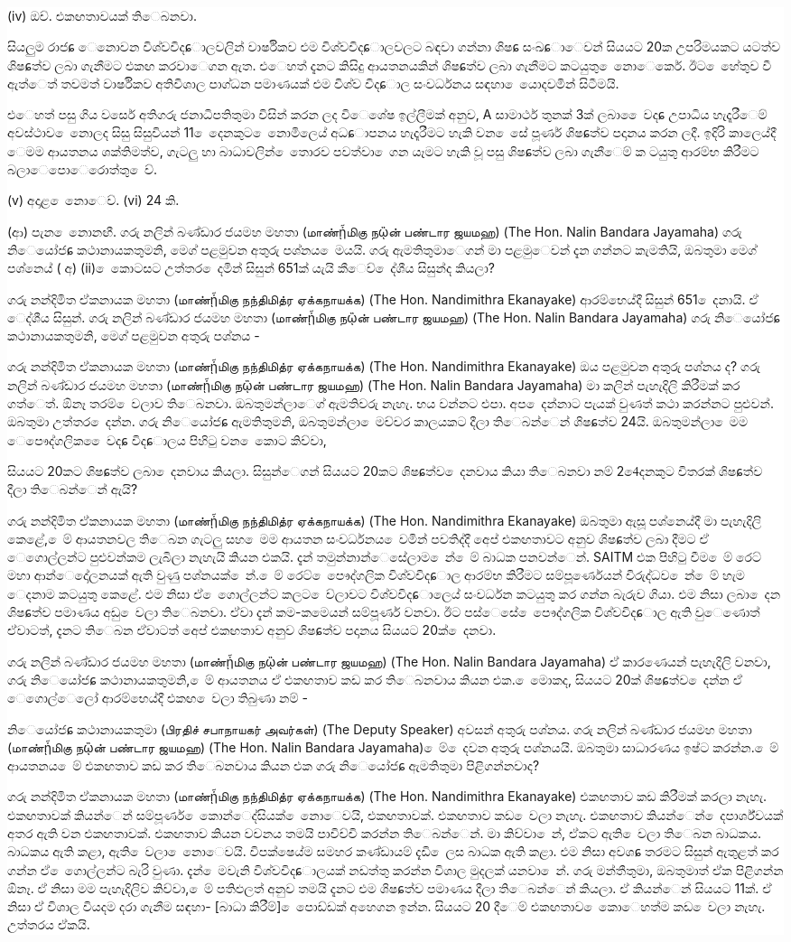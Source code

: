 (iv) ඔව්. එකඟතාවයක් තිෙබනවා.

සියලුම රාජɕ ෙනොවන විශ්වවිදɕාලවලින් වාර්ෂිකව එම විශ්වවිදɕාලවලට බඳවා ගන්නා ශිෂɕ සංඛɕාෙවන් සියයට 20ක උපරිමයකට යටත්ව ශිෂɕත්ව ලබා ගැනීමට එකඟ කරවාෙගන ඇත. එෙහත් දැනට කිසිදු ආයතනයකින් ශිෂɕත්ව ලබා ගැනීමට කටයුතු ෙනොෙකෙර්. ඊට ෙහේතුව වී ඇත්ෙත් තවමත් වාර්ෂිකව අතිවිශාල පාග්ධන පමාණයක් එම විශ්ව විදɕාල සංවර්ධනය සඳහා ෙයොදවමින් සිටීමයි.

එෙහත් පසු ගිය වසෙර් අතිගරු ජනාධිපතිතුමා විසින් කරන ලද විෙශේෂ ඉල්ලීමක් අනුව, A සාමාර්ථ තුනක් 3ක් ලබා ෛවදɕ උපාධිය හැදෑරීෙම් අවස්ථාව ෙනොලද සිසු සිසුවියන් 11 ෙදෙනකුට ෙනොමිලෙය් අධɕාපනය හැදෑරීමට හැකි වන ෙසේ පූර්ණ ශිෂɕත්ව පදානය කරන ලදී. ඉදිරි කාලෙය්දී ෙමම ආයතනය ශක්තිමත්ව, ගැටලු හා බාධාවලින් ෙතොරව පවත්වා ෙගන යෑමට හැකි වූ පසු ශිෂɕත්ව ලබා ගැනීෙම් ක ටයුතු ආරම්භ කිරීමට බලාෙපොෙරොත්තු ෙව්.

(v) අදාළ ෙනොෙව්. (vi) 24 කි.

(ආ) පැන ෙනොනඟී. ගරු නලින් බණ්ඩාර ජයමහ මහතා (மாண்ᾗமிகு நᾢன் பண்டார ஜயமஹ) (The Hon. Nalin Bandara Jayamaha) ගරු නිෙයෝජɕ කථානායකතුමනි, මෙග් පළමුවන අතුරු පශ්නය ෙමයයි. ගරු ඇමතිතුමාෙගන් මා පළමුෙවන් දැන ගන්නට කැමතියි, ඔබතුමා මෙග් පශ්නෙය් ( අ) (ii) ෙකොටසට උත්තර ෙදමින් සිසුන් 651ක් යැයි කීෙව් ෙද්ශීය සිසුන්ද කියලා?

ගරු නන්දිමිත ඒකනායක මහතා (மாண்ᾗமிகு நந்திமித்ர ஏக்கநாயக்க) (The Hon. Nandimithra Ekanayake) ආරම්භෙය්දී සිසුන් 651 ෙදනායි. ඒ ෙද්ශීය සිසුන්. ගරු නලින් බණ්ඩාර ජයමහ මහතා (மாண்ᾗமிகு நᾢன் பண்டார ஜயமஹ) (The Hon. Nalin Bandara Jayamaha) ගරු නිෙයෝජɕ කථානායකතුමනි, මෙග් පළමුවන අතුරු පශ්නය -

ගරු නන්දිමිත ඒකනායක මහතා (மாண்ᾗமிகு நந்திமித்ர ஏக்கநாயக்க) (The Hon. Nandimithra Ekanayake) ඔය පළමුවන අතුරු පශ්නය ද? ගරු නලින් බණ්ඩාර ජයමහ මහතා (மாண்ᾗமிகு நᾢன் பண்டார ஜயமஹ) (The Hon. Nalin Bandara Jayamaha) මා කලින් පැහැදිලි කිරීමක් කර ගත්ෙත්. ඕනෑ තරම් ෙවලාව තිෙබනවා. ඔබතුමන්ලාෙග් ඇමතිවරු නැහැ. භය වන්නට එපා. අප ෙදන්නාට පැයක් වුණත් කථා කරන්නට පුළුවන්. ඔබතුමා උත්තර ෙදන්න. ගරු නිෙයෝජɕ ඇමතිතුමනි, ඔබතුමන්ලා ෙමච්චර කාලයකට දීලා තිෙබන්ෙන් ශිෂɕත්ව 24යි. ඔබතුමන්ලා ෙමම ෙපෞද්ගලික ෛවදɕ විදɕාලය පිහිටු වන ෙකොට කිව්වා,

සියයට 20කට ශිෂɕත්ව ලබා ෙදනවාය කියලා. සිසුන්ෙගන් සියයට 20කට ශිෂɕත්ව ෙදනවාය කියා තිෙබනවා නම් 24ෙදනකුට විතරක් ශිෂɕත්ව දීලා තිෙබන්ෙන් ඇයි?

ගරු නන්දිමිත ඒකනායක මහතා (மாண்ᾗமிகு நந்திமித்ர ஏக்கநாயக்க) (The Hon. Nandimithra Ekanayake) ඔබතුමා ඇසූ පශ්නෙය්දී මා පැහැදිලි කෙළේ, ෙම් ආයතනවල තිෙබන ගැටලු සහ ෙමම ආයතන සංවර්ධනය ෙවමින් පවතිද්දී අෙප් එකඟතාවට අනුව ශිෂɕත්ව ලබා දීමට ඒ ෙගොල්ලන්ට පුළුවන්කම ලැබිලා නැහැයි කියන එකයි. දැන් තමුන්නාන්ෙසේලාම ෙන් ෙම් බාධක පනවන්ෙන්. SAITM එක පිහිටු වීම ෙම් රෙට් මහා ආන්ෙදෝලනයක් ඇති වුණු පශ්නයක් ෙන්. ෙම් රෙට් ෙපෞද්ගලික විශ්වවිදɕාල ආරම්භ කිරීමට සම්පූර්ණෙයන් විරුද්ධව ෙන් ෙම් හැම ෙදනාම කටයුතු කෙළේ. එම නිසා ඒ ෙගොල්ලන්ට කලට ෙව්ලාවට විශ්වවිදɕාලෙය් සංවර්ධන කටයුතු කර ගන්න බැරුව ගියා. එම නිසා ලබා ෙදන ශිෂɕත්ව පමාණය අඩු ෙවලා තිෙබනවා. ඒවා දැන් කම-කමෙයන් සම්පූර්ණ වනවා. ඊට පස්ෙසේ ෙපෞද්ගලික විශ්වවිදɕාල ඇති වුෙණොත් ඒවාටත්, දැනට තිෙබන ඒවාටත් අෙප් එකඟතාව අනුව ශිෂɕත්ව පදානය සියයට 20ක් ෙදනවා.

ගරු නලින් බණ්ඩාර ජයමහ මහතා (மாண்ᾗமிகு நᾢன் பண்டார ஜயமஹ) (The Hon. Nalin Bandara Jayamaha) ඒ කාරණෙයන් පැහැදිලි වනවා, ගරු නිෙයෝජɕ කථානායකතුමනි, ෙම් ආයතනය ඒ එකඟතාව කඩ කර තිෙබනවාය කියන එක. ෙමොකද, සියයට 20ක් ශිෂɕත්ව ෙදන්න ඒ ෙගොල්ෙලෝ ආරම්භෙය්දී එකඟ ෙවලා තිබුණා නම් -

නිෙයෝජɕ කථානායකතුමා (பிரதிச் சபாநாயகர் அவர்கள்) (The Deputy Speaker) අවසන් අතුරු පශ්නය. ගරු නලින් බණ්ඩාර ජයමහ මහතා (மாண்ᾗமிகு நᾢன் பண்டார ஜயமஹ) (The Hon. Nalin Bandara Jayamaha) ෙම් ෙදවන අතුරු පශ්නයයි. ඔබතුමා සාධාරණය ඉෂ්ට කරන්න. ෙම් ආයතනය ෙම් එකඟතාව කඩ කර තිෙබනවාය කියන එක ගරු නිෙයෝජɕ ඇමතිතුමා පිළිගන්නවාද?

ගරු නන්දිමිත ඒකනායක මහතා (மாண்ᾗமிகு நந்திமித்ர ஏக்கநாயக்க) (The Hon. Nandimithra Ekanayake) එකඟතාව කඩ කිරීමක් කරලා නැහැ. එකඟතාවක් කියන්ෙන් සම්පූර්ණ ෙකොන්ෙද්සියක් ෙනොෙවයි, එකඟතාවක්. එකඟතාව කඩ ෙවලා නැහැ. එකඟතාව කියන්ෙන් ෙදපාර්ශ්වයක් අතර ඇති වන එකඟතාවක්. එකඟතාව කියන වචනය තමයි පාවිච්චි කරන්න තිෙබන්ෙන්. මා කිව්වා ෙන්, ඒකට ඇති ෙවලා තිෙබන බාධකය. බාධකය ඇති කළා, ඇති ෙවලා ෙනොෙවයි. විපක්ෂෙය්ම සමහර කණ්ඩායම් දැඩි ෙලස බාධක ඇති කළා. එම නිසා අවශɕ තරමට සිසුන් ඇතුළත් කර ගන්න ඒ ෙගොල්ලන්ට බැරි වුණා. දැන් ෙමවැනි විශ්වවිදɕාලයක් නඩත්තු කරන්න විශාල මුදලක් යනවා ෙන්. ගරු මන්තීතුමා, ඔබතුමාත් ඒක පිළිගන්න ඕනෑ. ඒ නිසා මම පැහැදිලිව කිව්වා, ෙම් පතිඵලත් අනුව තමයි දැනට එම ශිෂɕත්ව පමාණය දීලා තිෙබන්ෙන් කියලා. ඒ කියන්ෙන් සියයට 11ක්. ඒ නිසා ඒ විශාල වියදම දරා ගැනීම සඳහා- [බාධා කිරීම්] ෙපොඩ්ඩක් අහෙගන ඉන්න. සියයට 20 දීෙම් එකඟතාව ෙකොෙහත්ම කඩ ෙවලා නැහැ. උත්තරය ඒකයි.
